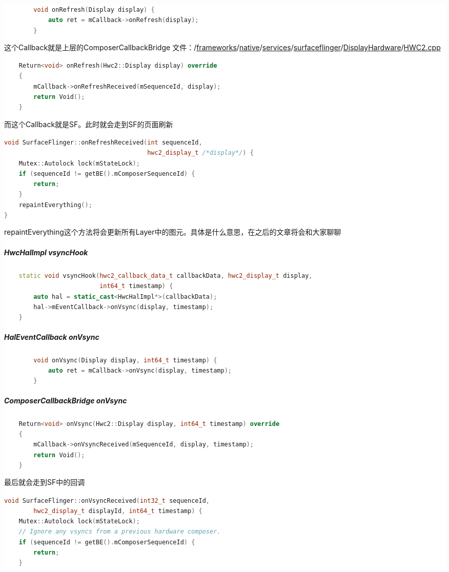 ```cpp
        void onRefresh(Display display) {
            auto ret = mCallback->onRefresh(display);
        }
```
这个Callback就是上层的ComposerCallbackBridge
文件：/[frameworks](http://androidxref.com/9.0.0_r3/xref/frameworks/)/[native](http://androidxref.com/9.0.0_r3/xref/frameworks/native/)/[services](http://androidxref.com/9.0.0_r3/xref/frameworks/native/services/)/[surfaceflinger](http://androidxref.com/9.0.0_r3/xref/frameworks/native/services/surfaceflinger/)/[DisplayHardware](http://androidxref.com/9.0.0_r3/xref/frameworks/native/services/surfaceflinger/DisplayHardware/)/[HWC2.cpp](http://androidxref.com/9.0.0_r3/xref/frameworks/native/services/surfaceflinger/DisplayHardware/HWC2.cpp)

```cpp
    Return<void> onRefresh(Hwc2::Display display) override
    {
        mCallback->onRefreshReceived(mSequenceId, display);
        return Void();
    }
```
而这个Callback就是SF。此时就会走到SF的页面刷新
```cpp
void SurfaceFlinger::onRefreshReceived(int sequenceId,
                                       hwc2_display_t /*display*/) {
    Mutex::Autolock lock(mStateLock);
    if (sequenceId != getBE().mComposerSequenceId) {
        return;
    }
    repaintEverything();
}
```
repaintEverything这个方法将会更新所有Layer中的图元。具体是什么意思，在之后的文章将会和大家聊聊

##### HwcHalImpl vsyncHook

```cpp
    static void vsyncHook(hwc2_callback_data_t callbackData, hwc2_display_t display,
                          int64_t timestamp) {
        auto hal = static_cast<HwcHalImpl*>(callbackData);
        hal->mEventCallback->onVsync(display, timestamp);
    }
```

##### HalEventCallback onVsync
```cpp
        void onVsync(Display display, int64_t timestamp) {
            auto ret = mCallback->onVsync(display, timestamp);
        }
```

##### ComposerCallbackBridge onVsync
```cpp
    Return<void> onVsync(Hwc2::Display display, int64_t timestamp) override
    {
        mCallback->onVsyncReceived(mSequenceId, display, timestamp);
        return Void();
    }
```
最后就会走到SF中的回调
```cpp
void SurfaceFlinger::onVsyncReceived(int32_t sequenceId,
        hwc2_display_t displayId, int64_t timestamp) {
    Mutex::Autolock lock(mStateLock);
    // Ignore any vsyncs from a previous hardware composer.
    if (sequenceId != getBE().mComposerSequenceId) {
        return;
    }
```
